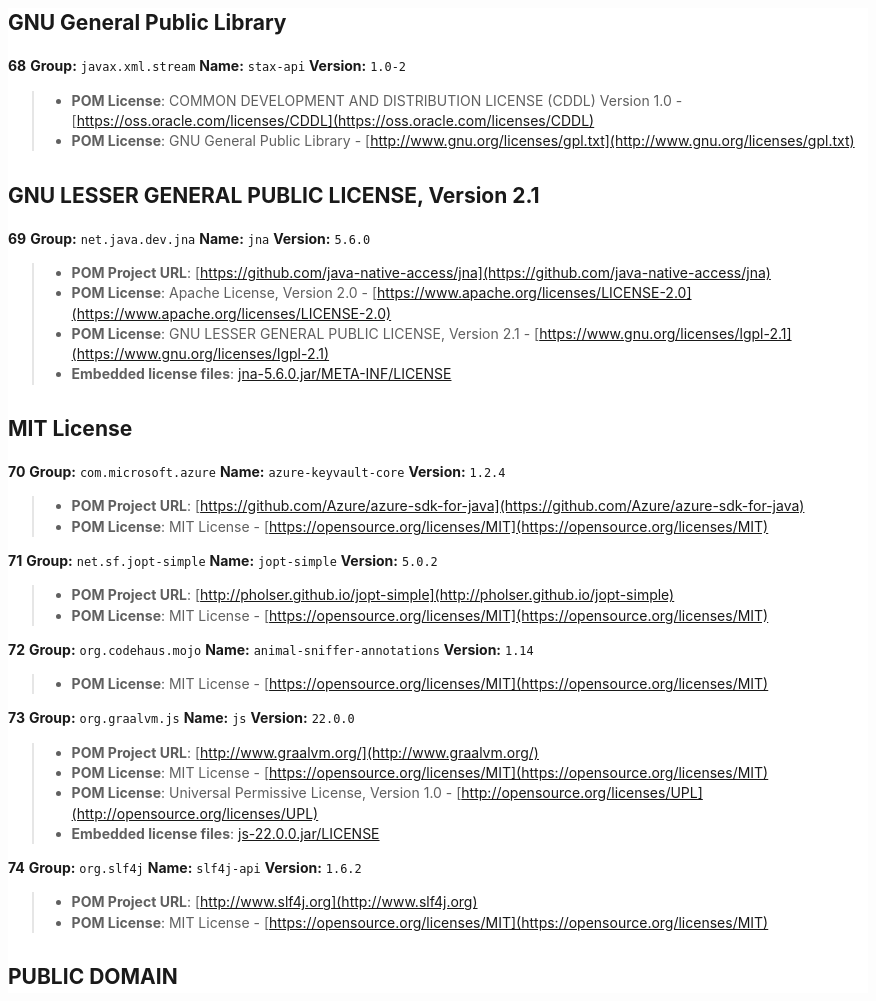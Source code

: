 ## GNU General Public Library

**68** **Group:** `javax.xml.stream` **Name:** `stax-api` **Version:** `1.0-2` 
> - **POM License**: COMMON DEVELOPMENT AND DISTRIBUTION LICENSE (CDDL) Version 1.0 - [https://oss.oracle.com/licenses/CDDL](https://oss.oracle.com/licenses/CDDL)
> - **POM License**: GNU General Public Library - [http://www.gnu.org/licenses/gpl.txt](http://www.gnu.org/licenses/gpl.txt)

## GNU LESSER GENERAL PUBLIC LICENSE, Version 2.1

**69** **Group:** `net.java.dev.jna` **Name:** `jna` **Version:** `5.6.0` 
> - **POM Project URL**: [https://github.com/java-native-access/jna](https://github.com/java-native-access/jna)
> - **POM License**: Apache License, Version 2.0 - [https://www.apache.org/licenses/LICENSE-2.0](https://www.apache.org/licenses/LICENSE-2.0)
> - **POM License**: GNU LESSER GENERAL PUBLIC LICENSE, Version 2.1 - [https://www.gnu.org/licenses/lgpl-2.1](https://www.gnu.org/licenses/lgpl-2.1)
> - **Embedded license files**: [jna-5.6.0.jar/META-INF/LICENSE](jna-5.6.0.jar/META-INF/LICENSE)

## MIT License

**70** **Group:** `com.microsoft.azure` **Name:** `azure-keyvault-core` **Version:** `1.2.4` 
> - **POM Project URL**: [https://github.com/Azure/azure-sdk-for-java](https://github.com/Azure/azure-sdk-for-java)
> - **POM License**: MIT License - [https://opensource.org/licenses/MIT](https://opensource.org/licenses/MIT)

**71** **Group:** `net.sf.jopt-simple` **Name:** `jopt-simple` **Version:** `5.0.2` 
> - **POM Project URL**: [http://pholser.github.io/jopt-simple](http://pholser.github.io/jopt-simple)
> - **POM License**: MIT License - [https://opensource.org/licenses/MIT](https://opensource.org/licenses/MIT)

**72** **Group:** `org.codehaus.mojo` **Name:** `animal-sniffer-annotations` **Version:** `1.14` 
> - **POM License**: MIT License - [https://opensource.org/licenses/MIT](https://opensource.org/licenses/MIT)

**73** **Group:** `org.graalvm.js` **Name:** `js` **Version:** `22.0.0` 
> - **POM Project URL**: [http://www.graalvm.org/](http://www.graalvm.org/)
> - **POM License**: MIT License - [https://opensource.org/licenses/MIT](https://opensource.org/licenses/MIT)
> - **POM License**: Universal Permissive License, Version 1.0 - [http://opensource.org/licenses/UPL](http://opensource.org/licenses/UPL)
> - **Embedded license files**: [js-22.0.0.jar/LICENSE](js-22.0.0.jar/LICENSE)

**74** **Group:** `org.slf4j` **Name:** `slf4j-api` **Version:** `1.6.2` 
> - **POM Project URL**: [http://www.slf4j.org](http://www.slf4j.org)
> - **POM License**: MIT License - [https://opensource.org/licenses/MIT](https://opensource.org/licenses/MIT)

## PUBLIC DOMAIN
